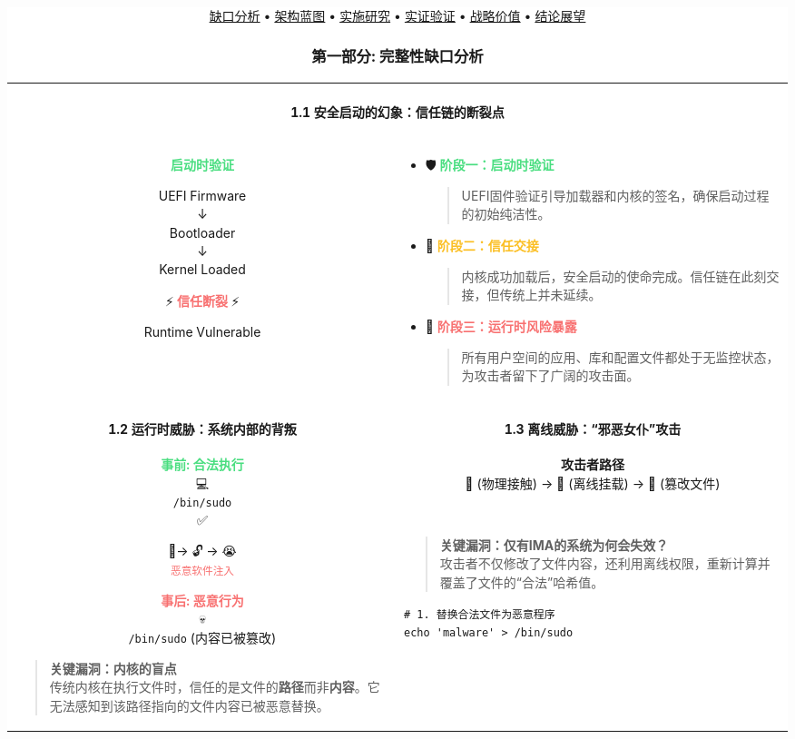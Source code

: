 <p align="center">
<a href="#part1">缺口分析</a> •
<a href="#part2">架构蓝图</a> •
<a href="#part3">实施研究</a> •
<a href="#part4">实证验证</a> •
<a href="#part5">战略价值</a> •
<a href="#part6">结论展望</a>
</p>

<div id="part1"></div>
<h3 align="center">第一部分: 完整性缺口分析</h3>
<table width="100%">
<tbody>
<tr>
<td colspan="2">
<h4 align="center">1.1 安全启动的幻象：信任链的断裂点</h4>
</td>
</tr>
<tr>
<td width="50%" align="center" valign="top">
<p><b><font color="#4ADE80">启动时验证</font></b></p>
<p>UEFI Firmware<br>↓<br>Bootloader<br>↓<br>Kernel Loaded</p>
<p>⚡️ <b><font color="#F87171">信任断裂</font></b> ⚡️</p>
<p>Runtime Vulnerable</p>
</td>
<td width="50%" valign="top">
<ul>
<li>🛡️ <b><font color="#4ADE80">阶段一：启动时验证</font></b><br><blockquote>UEFI固件验证引导加载器和内核的签名，确保启动过程的初始纯洁性。</blockquote></li>
<li>🏁 <b><font color="#FBBF24">阶段二：信任交接</font></b><br><blockquote>内核成功加载后，安全启动的使命完成。信任链在此刻交接，但传统上并未延续。</blockquote></li>
<li>🚨 <b><font color="#F87171">阶段三：运行时风险暴露</font></b><br><blockquote>所有用户空间的应用、库和配置文件都处于无监控状态，为攻击者留下了广阔的攻击面。</blockquote></li>
</ul>
</td>
</tr>
<tr>
<td width="50%" valign="top">
<h4 align="center">1.2 运行时威胁：系统内部的背叛</h4>
<p align="center">
<b><font color="#4ADE80">事前: 合法执行</font></b><br>
💻<br>
<code>/bin/sudo</code><br>
✅
</p>
<p align="center">
🦠→ 🔓 → 😭<br>
<small><font color="#F87171">恶意软件注入</font></small>
</p>
<p align="center">
<b><font color="#F87171">事后: 恶意行为</font></b><br>
💀<br>
<code>/bin/sudo</code> (内容已被篡改)
</p>
<blockquote><b>关键漏洞：内核的盲点</b><br>传统内核在执行文件时，信任的是文件的<b>路径</b>而非<b>内容</b>。它无法感知到该路径指向的文件内容已被恶意替换。</blockquote>
</td>
<td width="50%" valign="top">
<h4 align="center">1.3 离线威胁：“邪恶女仆”攻击</h4>
<p align="center"><b>攻击者路径</b><br>👻 (物理接触) → 💾 (离线挂载) → 📝 (篡改文件)</p>
<br>
<blockquote><b>关键漏洞：仅有IMA的系统为何会失效？</b><br>攻击者不仅修改了文件内容，还利用离线权限，重新计算并覆盖了文件的“合法”哈希值。</blockquote>
<pre><code># 1. 替换合法文件为恶意程序
echo 'malware' > /bin/sudo